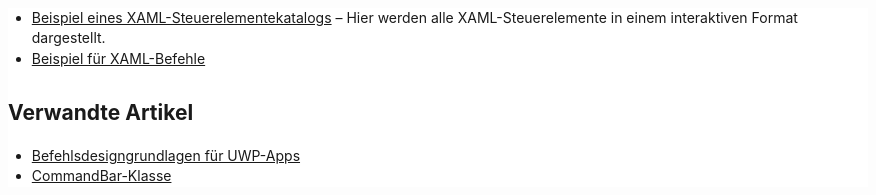 - [Beispiel eines XAML-Steuerelementekatalogs](https://github.com/Microsoft/Windows-universal-samples/tree/master/Samples/XamlUIBasics) – Hier werden alle XAML-Steuerelemente in einem interaktiven Format dargestellt.
- [Beispiel für XAML-Befehle](http://go.microsoft.com/fwlink/p/?LinkId=620019)

## <a name="related-articles"></a>Verwandte Artikel

* [Befehlsdesigngrundlagen für UWP-Apps](../basics/commanding-basics.md)
* [CommandBar-Klasse](https://msdn.microsoft.com/library/windows/apps/dn279427)

